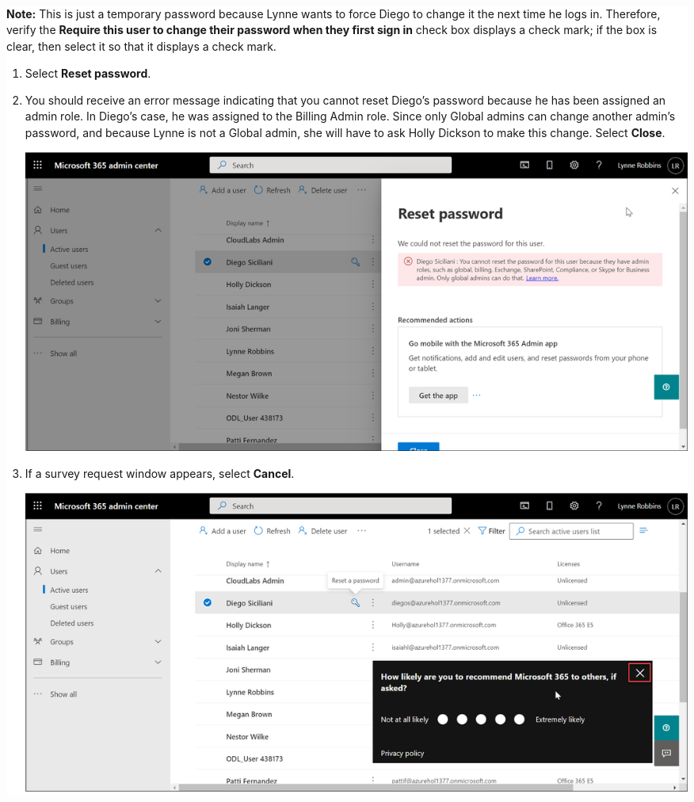    **Note:** This is just a temporary password because Lynne wants to force Diego to change it the next time he logs in. Therefore, verify the **Require this user to change their password when they first sign in** check box displays a check mark; if the box is clear, then select it so that it displays a check mark.

1. Select **Reset password**.

1. You should receive an error message indicating that you cannot reset Diego’s password because he has been assigned an admin role. In Diego’s case, he was assigned to the Billing Admin role. Since only Global admins can change another admin’s password, and because Lynne is not a Global admin, she will have to ask Holly Dickson to make this change. Select **Close**. 

	![](Images/image34.png)

1. If a survey request window appears, select **Cancel**.

	![](Images/image35.png)
